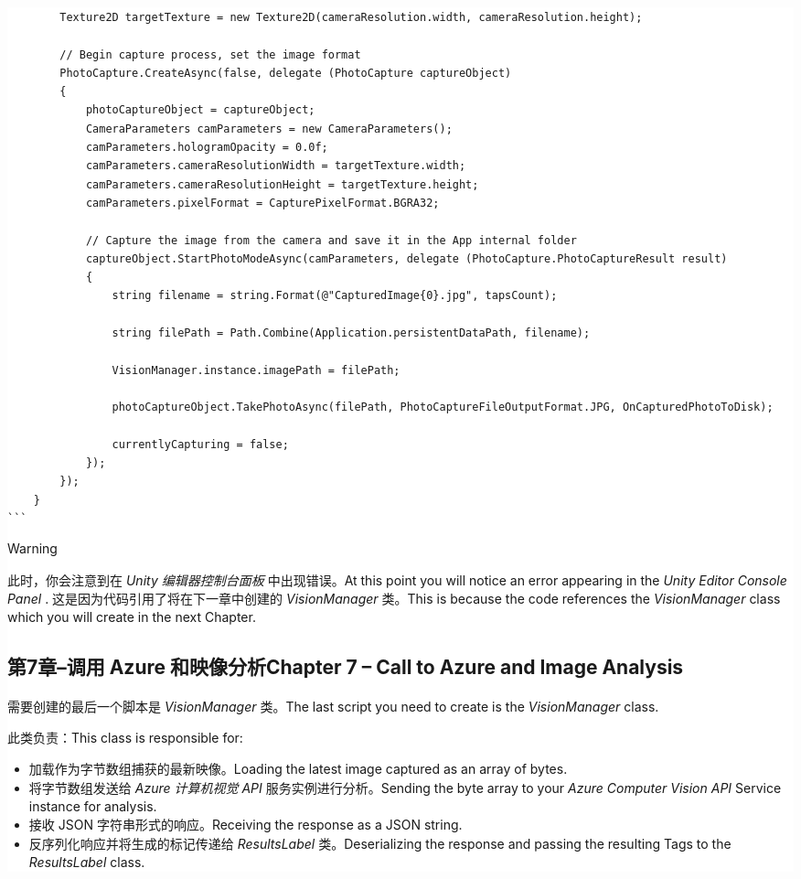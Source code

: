             Texture2D targetTexture = new Texture2D(cameraResolution.width, cameraResolution.height);
    
            // Begin capture process, set the image format    
            PhotoCapture.CreateAsync(false, delegate (PhotoCapture captureObject)    
            {    
                photoCaptureObject = captureObject;    
                CameraParameters camParameters = new CameraParameters();    
                camParameters.hologramOpacity = 0.0f;    
                camParameters.cameraResolutionWidth = targetTexture.width;    
                camParameters.cameraResolutionHeight = targetTexture.height;    
                camParameters.pixelFormat = CapturePixelFormat.BGRA32;
    
                // Capture the image from the camera and save it in the App internal folder    
                captureObject.StartPhotoModeAsync(camParameters, delegate (PhotoCapture.PhotoCaptureResult result)
                {    
                    string filename = string.Format(@"CapturedImage{0}.jpg", tapsCount);
    
                    string filePath = Path.Combine(Application.persistentDataPath, filename);

                    VisionManager.instance.imagePath = filePath;
    
                    photoCaptureObject.TakePhotoAsync(filePath, PhotoCaptureFileOutputFormat.JPG, OnCapturedPhotoToDisk);

                    currentlyCapturing = false;
                });   
            });    
        }
    ```
 
> [!WARNING] 
> <span data-ttu-id="72bcc-341">此时，你会注意到在 *Unity 编辑器控制台面板* 中出现错误。</span><span class="sxs-lookup"><span data-stu-id="72bcc-341">At this point you will notice an error appearing in the *Unity Editor Console Panel* .</span></span> <span data-ttu-id="72bcc-342">这是因为代码引用了将在下一章中创建的 *VisionManager* 类。</span><span class="sxs-lookup"><span data-stu-id="72bcc-342">This is because the code references the *VisionManager* class which you will create in the next Chapter.</span></span>

## <a name="chapter-7--call-to-azure-and-image-analysis"></a><span data-ttu-id="72bcc-343">第7章–调用 Azure 和映像分析</span><span class="sxs-lookup"><span data-stu-id="72bcc-343">Chapter 7 – Call to Azure and Image Analysis</span></span>

<span data-ttu-id="72bcc-344">需要创建的最后一个脚本是 *VisionManager* 类。</span><span class="sxs-lookup"><span data-stu-id="72bcc-344">The last script you need to create is the *VisionManager* class.</span></span> 

<span data-ttu-id="72bcc-345">此类负责：</span><span class="sxs-lookup"><span data-stu-id="72bcc-345">This class is responsible for:</span></span>

-   <span data-ttu-id="72bcc-346">加载作为字节数组捕获的最新映像。</span><span class="sxs-lookup"><span data-stu-id="72bcc-346">Loading the latest image captured as an array of bytes.</span></span>
-   <span data-ttu-id="72bcc-347">将字节数组发送给 *Azure 计算机视觉 API* 服务实例进行分析。</span><span class="sxs-lookup"><span data-stu-id="72bcc-347">Sending the byte array to your *Azure Computer Vision API* Service instance for analysis.</span></span>
-   <span data-ttu-id="72bcc-348">接收 JSON 字符串形式的响应。</span><span class="sxs-lookup"><span data-stu-id="72bcc-348">Receiving the response as a JSON string.</span></span>
-   <span data-ttu-id="72bcc-349">反序列化响应并将生成的标记传递给 *ResultsLabel* 类。</span><span class="sxs-lookup"><span data-stu-id="72bcc-349">Deserializing the response and passing the resulting Tags to the *ResultsLabel* class.</span></span>
 